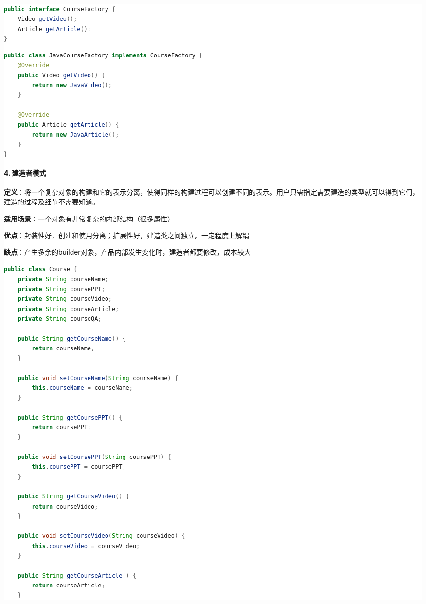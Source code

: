 ```java
public interface CourseFactory {
    Video getVideo();
    Article getArticle();
}
```

```java
public class JavaCourseFactory implements CourseFactory {
    @Override
    public Video getVideo() {
        return new JavaVideo();
    }

    @Override
    public Article getArticle() {
        return new JavaArticle();
    }
}
```

#### 4. 建造者模式

**定义**：将一个复杂对象的构建和它的表示分离，使得同样的构建过程可以创建不同的表示。用户只需指定需要建造的类型就可以得到它们，建造的过程及细节不需要知道。

**适用场景**：一个对象有非常复杂的内部结构（很多属性）

**优点**：封装性好，创建和使用分离；扩展性好，建造类之间独立，一定程度上解耦

**缺点**：产生多余的builder对象，产品内部发生变化时，建造者都要修改，成本较大

```java
public class Course {
    private String courseName;
    private String coursePPT;
    private String courseVideo;
    private String courseArticle;
    private String courseQA;

    public String getCourseName() {
        return courseName;
    }

    public void setCourseName(String courseName) {
        this.courseName = courseName;
    }

    public String getCoursePPT() {
        return coursePPT;
    }

    public void setCoursePPT(String coursePPT) {
        this.coursePPT = coursePPT;
    }

    public String getCourseVideo() {
        return courseVideo;
    }

    public void setCourseVideo(String courseVideo) {
        this.courseVideo = courseVideo;
    }

    public String getCourseArticle() {
        return courseArticle;
    }

```